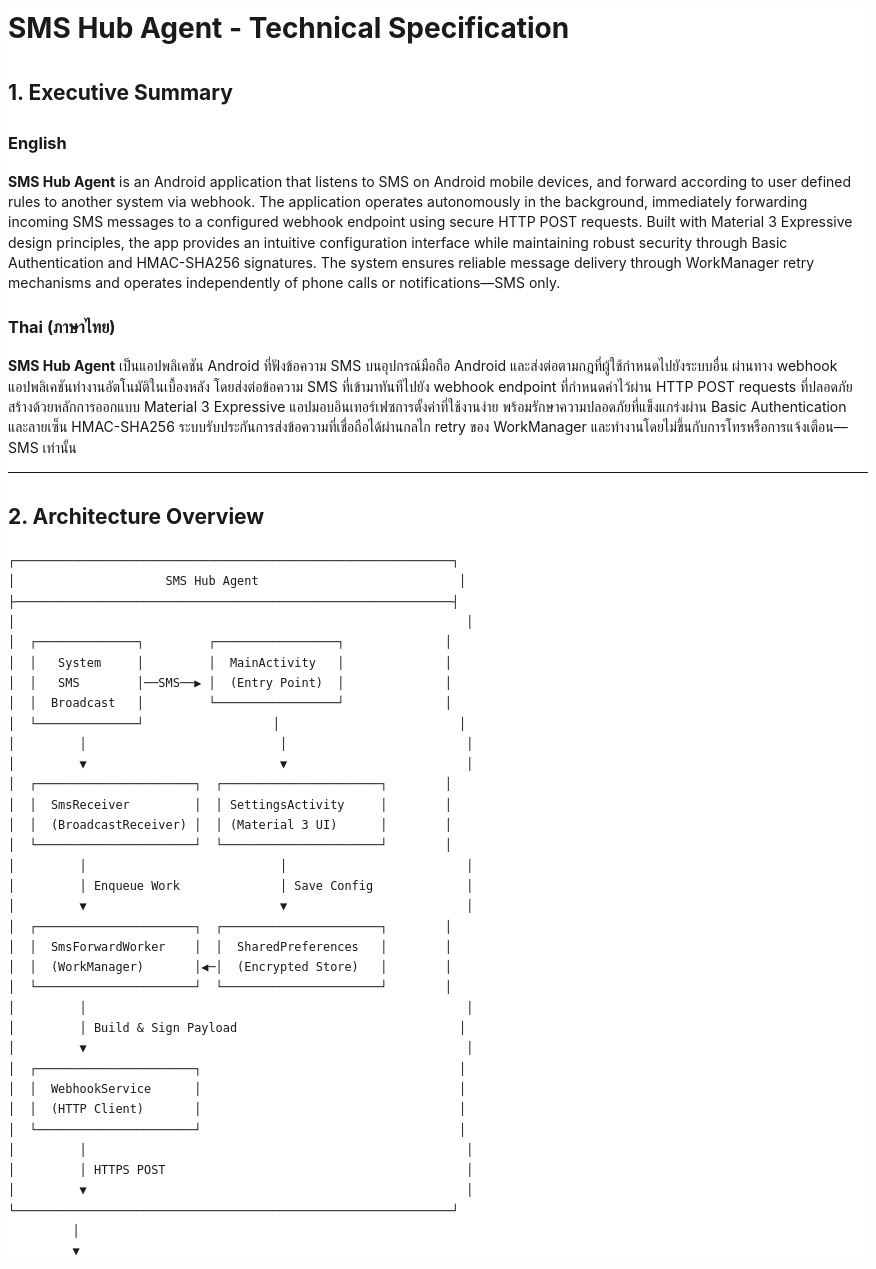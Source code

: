 # SMS Hub Agent - Technical Specification

## 1. Executive Summary

### English
**SMS Hub Agent** is an Android application that listens to SMS on Android mobile devices, and forward according to user defined rules to another system via webhook. The application operates autonomously in the background, immediately forwarding incoming SMS messages to a configured webhook endpoint using secure HTTP POST requests. Built with Material 3 Expressive design principles, the app provides an intuitive configuration interface while maintaining robust security through Basic Authentication and HMAC-SHA256 signatures. The system ensures reliable message delivery through WorkManager retry mechanisms and operates independently of phone calls or notifications—SMS only.

### Thai (ภาษาไทย)
**SMS Hub Agent** เป็นแอปพลิเคชัน Android ที่ฟังข้อความ SMS บนอุปกรณ์มือถือ Android และส่งต่อตามกฎที่ผู้ใช้กำหนดไปยังระบบอื่น ผ่านทาง webhook แอปพลิเคชันทำงานอัตโนมัติในเบื้องหลัง โดยส่งต่อข้อความ SMS ที่เข้ามาทันทีไปยัง webhook endpoint ที่กำหนดค่าไว้ผ่าน HTTP POST requests ที่ปลอดภัย สร้างด้วยหลักการออกแบบ Material 3 Expressive แอปมอบอินเทอร์เฟซการตั้งค่าที่ใช้งานง่าย พร้อมรักษาความปลอดภัยที่แข็งแกร่งผ่าน Basic Authentication และลายเซ็น HMAC-SHA256 ระบบรับประกันการส่งข้อความที่เชื่อถือได้ผ่านกลไก retry ของ WorkManager และทำงานโดยไม่ขึ้นกับการโทรหรือการแจ้งเตือน—SMS เท่านั้น

---

## 2. Architecture Overview

```
┌─────────────────────────────────────────────────────────────┐
│                     SMS Hub Agent                            │
├─────────────────────────────────────────────────────────────┤
│                                                               │
│  ┌──────────────┐         ┌─────────────────┐              │
│  │   System     │         │  MainActivity   │              │
│  │   SMS        │──SMS──▶ │  (Entry Point)  │              │
│  │  Broadcast   │         └─────────────────┘              │
│  └──────────────┘                  │                         │
│         │                           │                         │
│         ▼                           ▼                         │
│  ┌──────────────────────┐  ┌──────────────────────┐        │
│  │  SmsReceiver         │  │ SettingsActivity     │        │
│  │  (BroadcastReceiver) │  │ (Material 3 UI)      │        │
│  └──────────────────────┘  └──────────────────────┘        │
│         │                           │                         │
│         │ Enqueue Work              │ Save Config             │
│         ▼                           ▼                         │
│  ┌──────────────────────┐  ┌──────────────────────┐        │
│  │  SmsForwardWorker    │  │  SharedPreferences   │        │
│  │  (WorkManager)       │◀─│  (Encrypted Store)   │        │
│  └──────────────────────┘  └──────────────────────┘        │
│         │                                                     │
│         │ Build & Sign Payload                               │
│         ▼                                                     │
│  ┌──────────────────────┐                                    │
│  │  WebhookService      │                                    │
│  │  (HTTP Client)       │                                    │
│  └──────────────────────┘                                    │
│         │                                                     │
│         │ HTTPS POST                                          │
│         ▼                                                     │
└─────────────────────────────────────────────────────────────┘
         │
         ▼
```